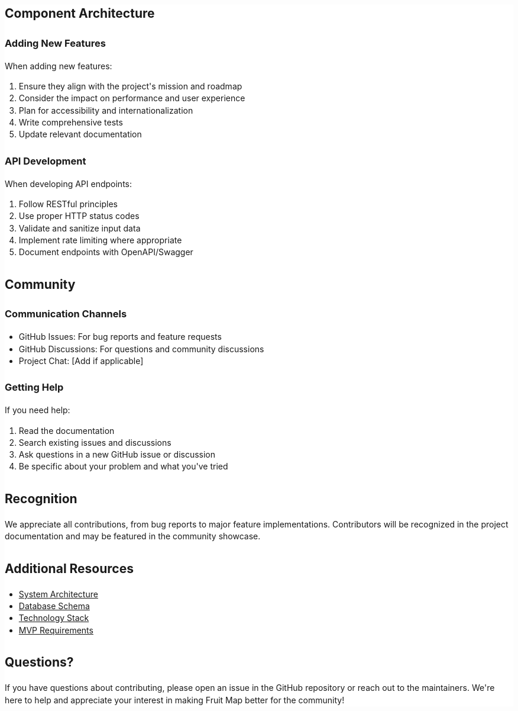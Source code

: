 ## Component Architecture

### Adding New Features

When adding new features:

1. Ensure they align with the project's mission and roadmap
2. Consider the impact on performance and user experience
3. Plan for accessibility and internationalization
4. Write comprehensive tests
5. Update relevant documentation

### API Development

When developing API endpoints:

1. Follow RESTful principles
2. Use proper HTTP status codes
3. Validate and sanitize input data
4. Implement rate limiting where appropriate
5. Document endpoints with OpenAPI/Swagger

## Community

### Communication Channels

- GitHub Issues: For bug reports and feature requests
- GitHub Discussions: For questions and community discussions
- Project Chat: [Add if applicable]

### Getting Help

If you need help:
1. Read the documentation
2. Search existing issues and discussions
3. Ask questions in a new GitHub issue or discussion
4. Be specific about your problem and what you've tried

## Recognition

We appreciate all contributions, from bug reports to major feature implementations. Contributors will be recognized in the project documentation and may be featured in the community showcase.

## Additional Resources

- [System Architecture](System-Architecture.md)
- [Database Schema](Database-Schema.md)
- [Technology Stack](Technology-Stack.md)
- [MVP Requirements](MVP-and-Requirements.md)

## Questions?

If you have questions about contributing, please open an issue in the GitHub repository or reach out to the maintainers. We're here to help and appreciate your interest in making Fruit Map better for the community!